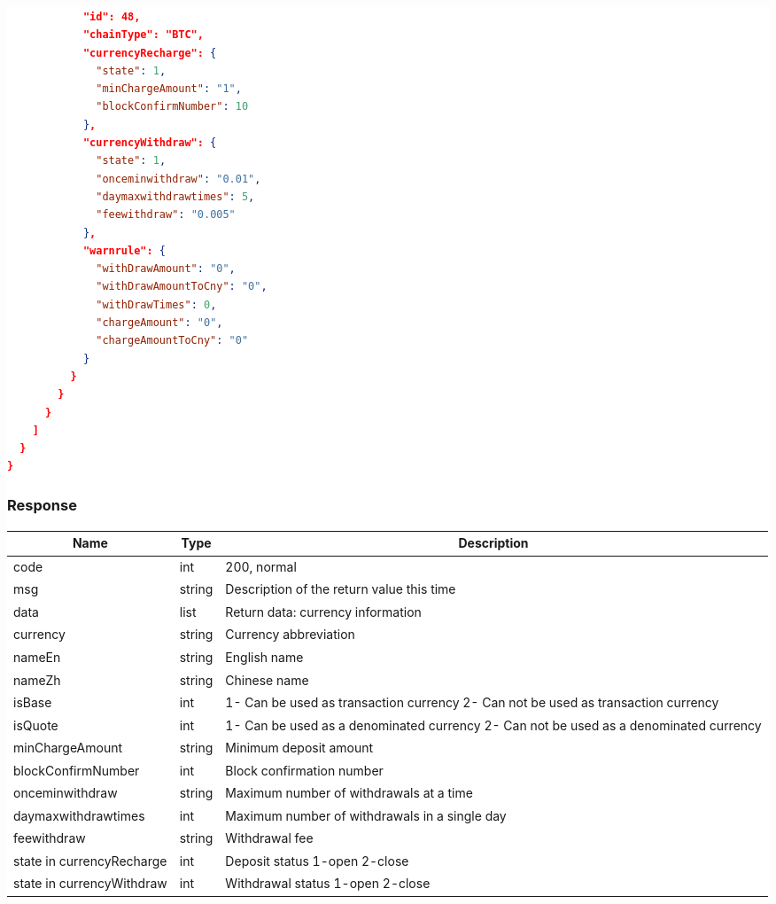 ```json
            "id": 48,
            "chainType": "BTC",
            "currencyRecharge": {
              "state": 1,
              "minChargeAmount": "1",
              "blockConfirmNumber": 10
            },
            "currencyWithdraw": {
              "state": 1,
              "onceminwithdraw": "0.01",
              "daymaxwithdrawtimes": 5,
              "feewithdraw": "0.005"
            },
            "warnrule": {
              "withDrawAmount": "0",
              "withDrawAmountToCny": "0",
              "withDrawTimes": 0,
              "chargeAmount": "0",
              "chargeAmountToCny": "0"
            }
          }
        }
      }
    ]
  }
}
```

### Response

| Name                      | Type   | Description                                                                           |
| ------------------------- | ------ | ------------------------------------------------------------------------------------- |
| code                      | int    | 200, normal                                                                           |
| msg                       | string | Description of the return value this time                                             |
| data                      | list   | Return data: currency information                                                     |
| currency                  | string | Currency abbreviation                                                                 |
| nameEn                    | string | English name                                                                          |
| nameZh                    | string | Chinese name                                                                          |
| isBase                    | int    | 1- Can be used as transaction currency 2- Can not be used as transaction currency     |
| isQuote                   | int    | 1- Can be used as a denominated currency 2- Can not be used as a denominated currency |
| minChargeAmount           | string | Minimum deposit amount                                                                |
| blockConfirmNumber        | int    | Block confirmation number                                                             |
| onceminwithdraw           | string | Maximum number of withdrawals at a time                                               |
| daymaxwithdrawtimes       | int    | Maximum number of withdrawals in a single day                                         |
| feewithdraw               | string | Withdrawal fee                                                                        |
| state in currencyRecharge | int    | Deposit status 1-open 2-close                                                         |
| state in currencyWithdraw | int    | Withdrawal status 1-open 2-close                                                      |
